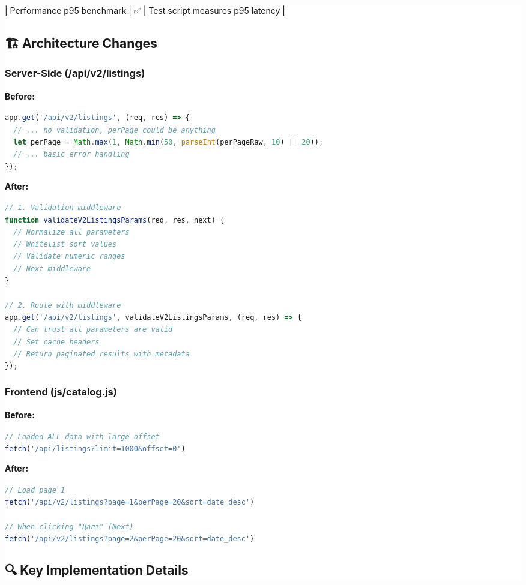 | Performance p95 benchmark | ✅ | Test script measures p95 latency |

## 🏗️ Architecture Changes

### Server-Side (/api/v2/listings)

**Before:**
```javascript
app.get('/api/v2/listings', (req, res) => {
  // ... no validation, perPage could be anything
  let perPage = Math.max(1, Math.min(50, parseInt(perPageRaw, 10) || 20));
  // ... basic error handling
});
```

**After:**
```javascript
// 1. Validation middleware
function validateV2ListingsParams(req, res, next) {
  // Normalize all parameters
  // Whitelist sort values
  // Validate numeric ranges
  // Next middleware
}

// 2. Route with middleware
app.get('/api/v2/listings', validateV2ListingsParams, (req, res) => {
  // Can trust all parameters are valid
  // Set cache headers
  // Return paginated results with metadata
});
```

### Frontend (js/catalog.js)

**Before:**
```javascript
// Loaded ALL data with large offset
fetch('/api/listings?limit=1000&offset=0')
```

**After:**
```javascript
// Load page 1
fetch('/api/v2/listings?page=1&perPage=20&sort=date_desc')

// When clicking "Далі" (Next)
fetch('/api/v2/listings?page=2&perPage=20&sort=date_desc')
```

## 🔍 Key Implementation Details
